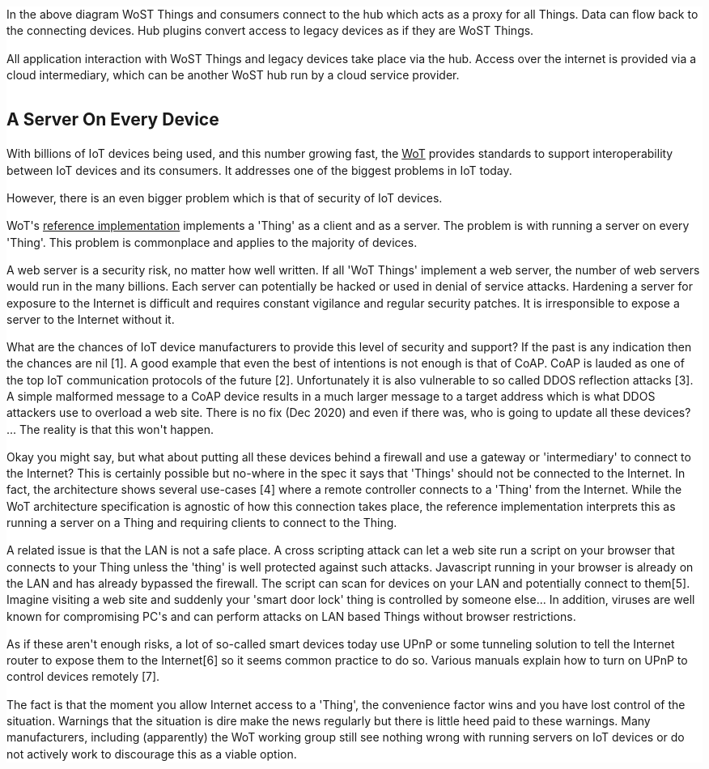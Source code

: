 In the above diagram WoST Things and consumers connect to the hub which acts as a proxy for all Things. Data can flow back to the connecting devices. Hub plugins convert access to legacy devices as if they are  WoST Things.

All application interaction with WoST Things and legacy devices take place via the hub. Access over the internet is provided via a cloud intermediary, which can be another WoST hub run by a cloud service provider. 


## A Server On Every Device

With billions of IoT devices being used, and this number growing fast, the [WoT](https://www.w3.org/TR/?title=web%20of%20things) provides standards to support interoperability between IoT devices and its consumers. It addresses one of the biggest problems in IoT today.

However, there is an even bigger problem which is that of security of IoT devices.

WoT's [reference implementation](https://github.com/eclipse/thingweb.node-wot) implements a 'Thing' as a client and as a server. The problem is with running a server on every 'Thing'. This problem is commonplace and applies to the majority of devices.

A web server is a security risk, no matter how well written. If all 'WoT Things' implement a web server, the number of web servers would run in the many billions. Each server can potentially be hacked or used in denial of service attacks. Hardening a server for exposure to the Internet is difficult and requires constant vigilance and regular security patches. It is irresponsible to expose a server to the Internet without it. 

What are the chances of IoT device manufacturers to provide this level of security and support? If the past is any indication then the chances are nil [1]. A good example that even the best of intentions is not enough is that of CoAP. CoAP is lauded as one of the top IoT communication protocols of the future [2]. Unfortunately it is also vulnerable to so called DDOS reflection attacks [3]. A simple malformed message to a CoAP device results in a much larger message to a target address which is what DDOS attackers use to overload a web site. There is no fix (Dec 2020) and even if there was, who is going to update all these devices? ... The reality is that this won't happen. 

Okay you might say, but what about putting all these devices behind a firewall and use a gateway or 'intermediary' to connect to the Internet? This is certainly possible but no-where in the spec it says that 'Things' should not be connected to the Internet. In fact, the architecture shows several use-cases [4] where a remote controller connects to a 'Thing' from the Internet. While the WoT architecture specification is agnostic of how this connection takes place, the reference implementation interprets this as running a server on a Thing and requiring clients to connect to the Thing.

A related issue is that the LAN is not a safe place. A cross scripting attack can let a web site run a script on your browser that connects to your Thing unless the 'thing' is well protected against such attacks. Javascript running in your browser is already on the LAN and has already bypassed the firewall. The script can scan for devices on your LAN and potentially connect to them[5]. Imagine visiting a web site and suddenly your 'smart door lock' thing is controlled by someone else... In addition, viruses are well known for compromising PC's and can perform attacks on LAN based Things without browser restrictions.

As if these aren't enough risks, a lot of so-called smart devices today use UPnP or some tunneling solution to tell the Internet router to expose them to the Internet[6] so it seems common practice to do so. Various manuals explain how to turn on UPnP to control devices remotely [7]. 

The fact is that the moment you allow Internet access to a 'Thing', the convenience factor wins and you have lost control of the situation. Warnings that the situation is dire make the news regularly but there is little heed paid to these warnings. Many manufacturers, including (apparently) the WoT working group still see nothing wrong with running servers on IoT devices or do not actively work to discourage this as a viable option.
